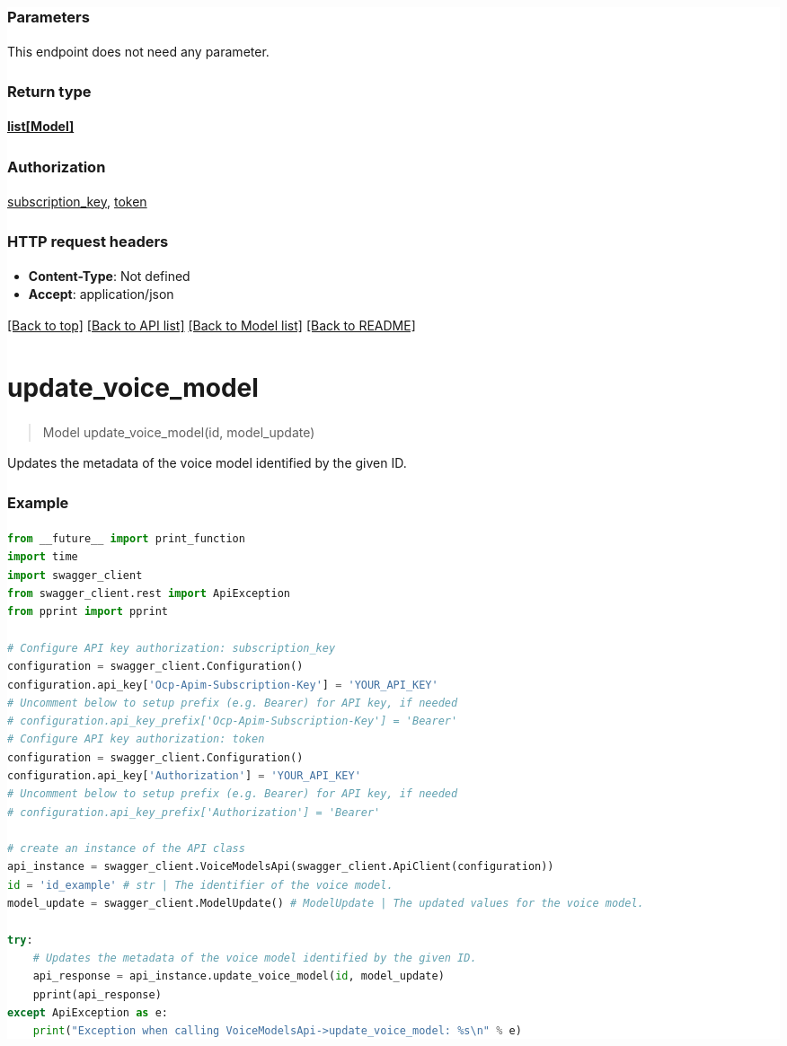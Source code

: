 ### Parameters
This endpoint does not need any parameter.

### Return type

[**list[Model]**](Model.md)

### Authorization

[subscription_key](../README.md#subscription_key), [token](../README.md#token)

### HTTP request headers

 - **Content-Type**: Not defined
 - **Accept**: application/json

[[Back to top]](#) [[Back to API list]](../README.md#documentation-for-api-endpoints) [[Back to Model list]](../README.md#documentation-for-models) [[Back to README]](../README.md)

# **update_voice_model**
> Model update_voice_model(id, model_update)

Updates the metadata of the voice model identified by the given ID.

### Example
```python
from __future__ import print_function
import time
import swagger_client
from swagger_client.rest import ApiException
from pprint import pprint

# Configure API key authorization: subscription_key
configuration = swagger_client.Configuration()
configuration.api_key['Ocp-Apim-Subscription-Key'] = 'YOUR_API_KEY'
# Uncomment below to setup prefix (e.g. Bearer) for API key, if needed
# configuration.api_key_prefix['Ocp-Apim-Subscription-Key'] = 'Bearer'
# Configure API key authorization: token
configuration = swagger_client.Configuration()
configuration.api_key['Authorization'] = 'YOUR_API_KEY'
# Uncomment below to setup prefix (e.g. Bearer) for API key, if needed
# configuration.api_key_prefix['Authorization'] = 'Bearer'

# create an instance of the API class
api_instance = swagger_client.VoiceModelsApi(swagger_client.ApiClient(configuration))
id = 'id_example' # str | The identifier of the voice model.
model_update = swagger_client.ModelUpdate() # ModelUpdate | The updated values for the voice model.

try:
    # Updates the metadata of the voice model identified by the given ID.
    api_response = api_instance.update_voice_model(id, model_update)
    pprint(api_response)
except ApiException as e:
    print("Exception when calling VoiceModelsApi->update_voice_model: %s\n" % e)
```
